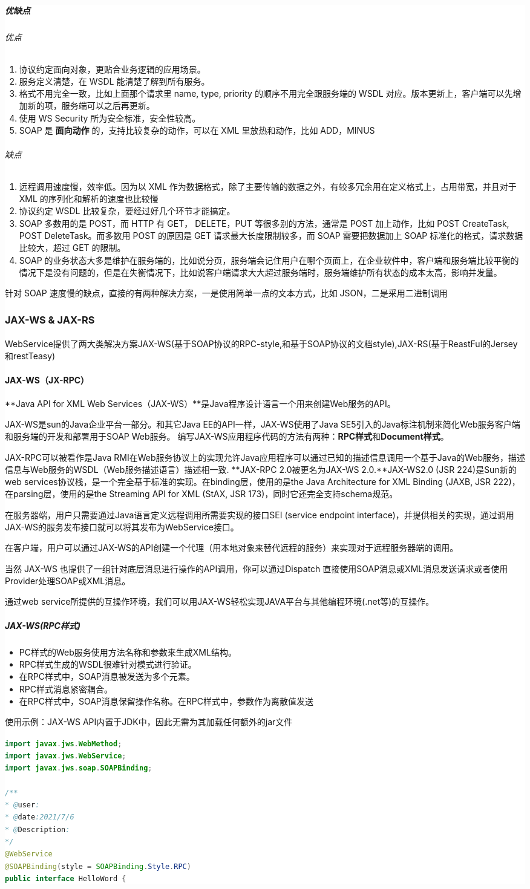 ##### 优缺点

###### 优点

1. 协议约定面向对象，更贴合业务逻辑的应用场景。
2. 服务定义清楚，在 WSDL 能清楚了解到所有服务。
3. 格式不用完全一致，比如上面那个请求里 name, type, priority 的顺序不用完全跟服务端的 WSDL 对应。版本更新上，客户端可以先增加新的项，服务端可以之后再更新。
4. 使用 WS Security 所为安全标准，安全性较高。
5. SOAP 是 **面向动作** 的，支持比较复杂的动作，可以在 XML 里放热和动作，比如 ADD，MINUS

###### 缺点

1. 远程调用速度慢，效率低。因为以 XML 作为数据格式，除了主要传输的数据之外，有较多冗余用在定义格式上，占用带宽，并且对于 XML 的序列化和解析的速度也比较慢
2. 协议约定 WSDL 比较复杂，要经过好几个环节才能搞定。
3. SOAP 多数用的是 POST，而 HTTP 有 GET， DELETE，PUT 等很多别的方法，通常是 POST 加上动作，比如 POST CreateTask, POST DeleteTask。而多数用 POST 的原因是 GET 请求最大长度限制较多，而 SOAP 需要把数据加上 SOAP 标准化的格式，请求数据比较大，超过 GET 的限制。
4. SOAP 的业务状态大多是维护在服务端的，比如说分页，服务端会记住用户在哪个页面上，在企业软件中，客户端和服务端比较平衡的情况下是没有问题的，但是在失衡情况下，比如说客户端请求大大超过服务端时，服务端维护所有状态的成本太高，影响并发量。

针对 SOAP 速度慢的缺点，直接的有两种解决方案，一是使用简单一点的文本方式，比如 JSON，二是采用二进制调用

### JAX-WS & JAX-RS

WebService提供了两大类解决方案JAX-WS(基于SOAP协议的RPC-style,和基于SOAP协议的文档style),JAX-RS(基于ReastFul的Jersey和restTeasy)

#### JAX-WS（JX-RPC）

**Java API for XML Web Services（JAX-WS）**是Java程序设计语言一个用来创建Web服务的API。

JAX-WS是sun的Java企业平台一部分。和其它Java EE的API一样，JAX-WS使用了Java SE5引入的Java标注机制来简化Web服务客户端和服务端的开发和部署用于SOAP Web服务。 编写JAX-WS应用程序代码的方法有两种：**RPC样式**和**Document样式**。

JAX-RPC可以被看作是Java RMI在Web服务协议上的实现允许Java应用程序可以通过已知的描述信息调用一个基于Java的Web服务，描述信息与Web服务的WSDL（Web服务描述语言）描述相一致. **JAX-RPC 2.0被更名为JAX-WS 2.0.**JAX-WS2.0 (JSR 224)是Sun新的web services协议栈，是一个完全基于标准的实现。在binding层，使用的是the Java Architecture for XML Binding (JAXB, JSR 222)，在parsing层，使用的是the Streaming API for XML (StAX, JSR 173)，同时它还完全支持schema规范。

在服务器端，用户只需要通过Java语言定义远程调用所需要实现的接口SEI (service endpoint interface)，并提供相关的实现，通过调用JAX-WS的服务发布接口就可以将其发布为WebService接口。

在客户端，用户可以通过JAX-WS的API创建一个代理（用本地对象来替代远程的服务）来实现对于远程服务器端的调用。

当然 JAX-WS 也提供了一组针对底层消息进行操作的API调用，你可以通过Dispatch 直接使用SOAP消息或XML消息发送请求或者使用Provider处理SOAP或XML消息。

通过web service所提供的互操作环境，我们可以用JAX-WS轻松实现JAVA平台与其他编程环境(.net等)的互操作。

##### JAX-WS(RPC样式)

- PC样式的Web服务使用方法名称和参数来生成XML结构。
- RPC样式生成的WSDL很难针对模式进行验证。
- 在RPC样式中，SOAP消息被发送为多个元素。
- RPC样式消息紧密耦合。
- 在RPC样式中，SOAP消息保留操作名称。在RPC样式中，参数作为离散值发送

使用示例：JAX-WS API内置于JDK中，因此无需为其加载任何额外的jar文件

```java
import javax.jws.WebMethod;
import javax.jws.WebService;
import javax.jws.soap.SOAPBinding;

/**
* @user:
* @date:2021/7/6
* @Description:
*/            
@WebService
@SOAPBinding(style = SOAPBinding.Style.RPC)
public interface HelloWord {
```